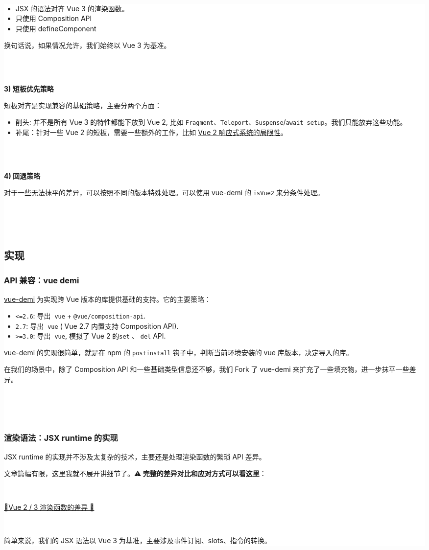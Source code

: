 - JSX 的语法对齐 Vue 3 的渲染函数。
- 只使用 Composition API
- 只使用 defineComponent

换句话说，如果情况允许，我们始终以 Vue 3 为基准。

<br>
<br>

**3) 短板优先策略**

短板对齐是实现兼容的基础策略，主要分两个方面：

- 削头: 并不是所有 Vue 3 的特性都能下放到 Vue 2, 比如 `Fragment`、`Teleport`、`Suspense`/`await setup`。我们只能放弃这些功能。
- 补尾：针对一些 Vue 2 的短板，需要一些额外的工作，比如 [Vue 2 响应式系统的局限性](https://cn.vuejs.org/v2/guide/reactivity.html)。

<br>
<br>

**4) 回退策略**

对于一些无法抹平的差异，可以按照不同的版本特殊处理。可以使用 vue-demi 的 `isVue2` 来分条件处理。

<br>
<br>
<br>

## 实现

### API 兼容：vue demi

[vue-demi](https://github.com/vueuse/vue-demi) 为实现跨 Vue 版本的库提供基础的支持。它的主要策略：

- `<=2.6`: 导出  `vue` + `@vue/composition-api`.
- `2.7`: 导出  `vue` ( Vue 2.7 内置支持 Composition API).
- `>=3.0`: 导出  `vue`, 模拟了 Vue 2 的`set` 、 `del` API.

vue-demi 的实现很简单，就是在 npm 的 `postinstall` 钩子中，判断当前环境安装的 vue 库版本，决定导入的库。

在我们的场景中，除了 Composition API 和一些基础类型信息还不够，我们 Fork 了 vue-demi 来扩充了一些填充物，进一步抹平一些差异。

<br>
<br>
<br>

### 渲染语法：JSX runtime 的实现

JSX runtime 的实现并不涉及太复杂的技术，主要还是处理渲染函数的繁琐 API 差异。

文章篇幅有限，这里我就不展开讲细节了。**⚠️ 完整的差异对比和应对方式可以看这里**：

<br>

[🎉Vue 2 / 3 渲染函数的差异 🎉](https://www.notion.so/Vue-2-3-302cbe0e37794345bbfbd89e32d617db?pvs=21)

<br>

简单来说，我们的 JSX 语法以 Vue 3 为基准，主要涉及事件订阅、slots、指令的转换。
